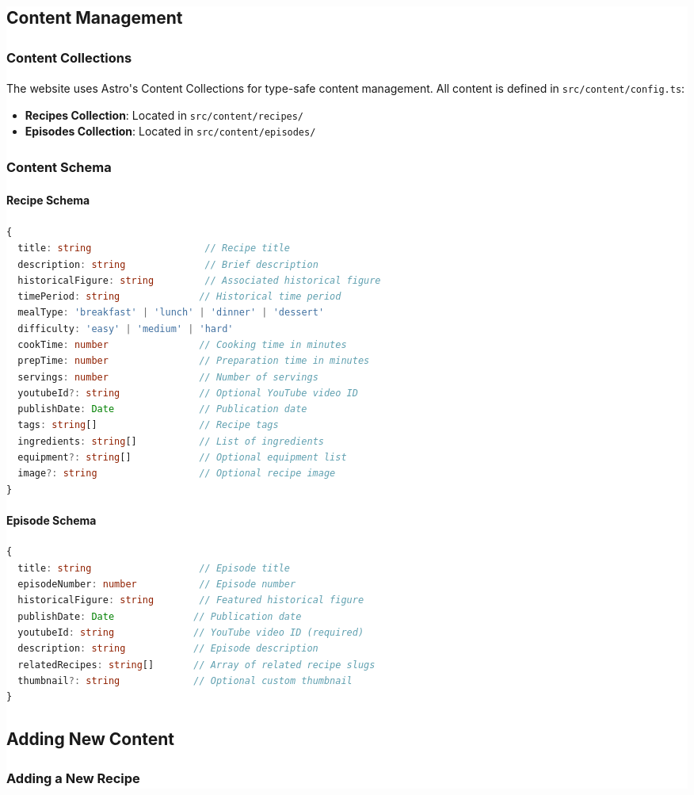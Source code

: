 ## Content Management

### Content Collections

The website uses Astro's Content Collections for type-safe content management. All content is defined in `src/content/config.ts`:

- **Recipes Collection**: Located in `src/content/recipes/`
- **Episodes Collection**: Located in `src/content/episodes/`

### Content Schema

#### Recipe Schema

```typescript
{
  title: string                    // Recipe title
  description: string              // Brief description
  historicalFigure: string         // Associated historical figure
  timePeriod: string              // Historical time period
  mealType: 'breakfast' | 'lunch' | 'dinner' | 'dessert'
  difficulty: 'easy' | 'medium' | 'hard'
  cookTime: number                // Cooking time in minutes
  prepTime: number                // Preparation time in minutes
  servings: number                // Number of servings
  youtubeId?: string              // Optional YouTube video ID
  publishDate: Date               // Publication date
  tags: string[]                  // Recipe tags
  ingredients: string[]           // List of ingredients
  equipment?: string[]            // Optional equipment list
  image?: string                  // Optional recipe image
}
```

#### Episode Schema

```typescript
{
  title: string                   // Episode title
  episodeNumber: number           // Episode number
  historicalFigure: string        // Featured historical figure
  publishDate: Date              // Publication date
  youtubeId: string              // YouTube video ID (required)
  description: string            // Episode description
  relatedRecipes: string[]       // Array of related recipe slugs
  thumbnail?: string             // Optional custom thumbnail
}
```

## Adding New Content

### Adding a New Recipe
